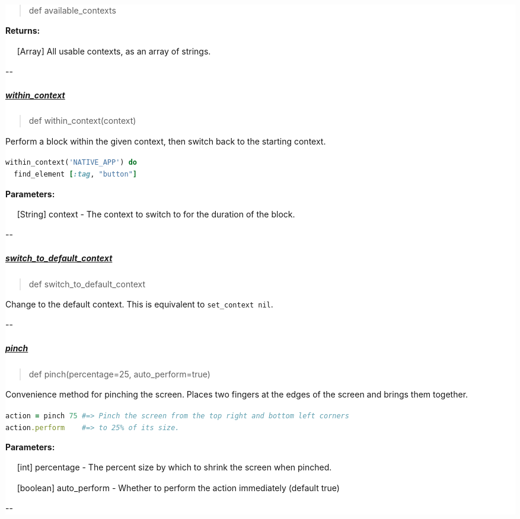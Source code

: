 > def available_contexts



__Returns:__

&nbsp;&nbsp;&nbsp;&nbsp;&nbsp;[Array<String>] All usable contexts, as an array of strings.

--

##### [within_context](https://github.com/appium/ruby_lib/blob/54b44ab2a540b2ce5fe0568ed21211b163e36fcc/lib/appium_lib/device/device.rb#L398) 

> def within_context(context)

Perform a block within the given context, then switch back to the starting context.
```ruby
within_context('NATIVE_APP') do
  find_element [:tag, "button"]
```

__Parameters:__

&nbsp;&nbsp;&nbsp;&nbsp;&nbsp;[String] context - The context to switch to for the duration of the block.

--

##### [switch_to_default_context](https://github.com/appium/ruby_lib/blob/54b44ab2a540b2ce5fe0568ed21211b163e36fcc/lib/appium_lib/device/device.rb#L406) 

> def switch_to_default_context

Change to the default context.  This is equivalent to `set_context nil`.

--

##### [pinch](https://github.com/appium/ruby_lib/blob/54b44ab2a540b2ce5fe0568ed21211b163e36fcc/lib/appium_lib/device/multi_touch.rb#L30) 

> def pinch(percentage=25, auto_perform=true)

Convenience method for pinching the screen.
Places two fingers at the edges of the screen and brings them together.
```ruby
action = pinch 75 #=> Pinch the screen from the top right and bottom left corners
action.perform    #=> to 25% of its size.
```

__Parameters:__

&nbsp;&nbsp;&nbsp;&nbsp;&nbsp;[int] percentage - The percent size by which to shrink the screen when pinched.

&nbsp;&nbsp;&nbsp;&nbsp;&nbsp;[boolean] auto_perform - Whether to perform the action immediately (default true)

--
